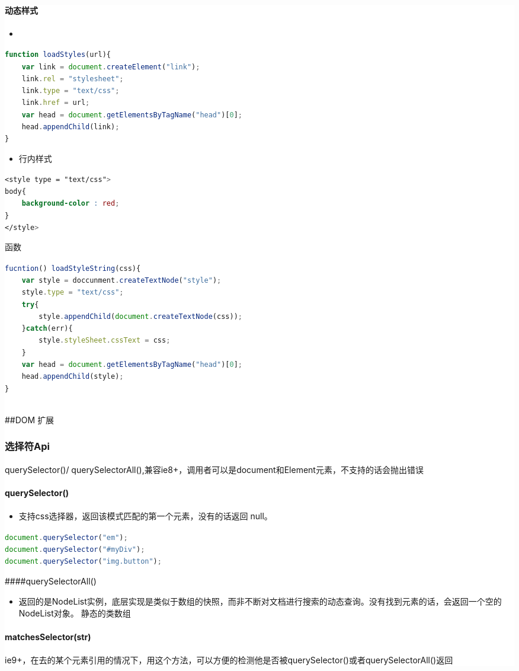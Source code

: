 #### 动态样式
+ <link rel = "stylesheet" type = "text/css" href = "styles.css">

```js
function loadStyles(url){
    var link = document.createElement("link");
    link.rel = "stylesheet";
    link.type = "text/css";
    link.href = url;
    var head = document.getElementsByTagName("head")[0];
    head.appendChild(link);
}
```
+ 行内样式
```css
<style type = "text/css">
body{
    background-color : red;
}
</style>
```
函数
```js
fucntion() loadStyleString(css){
    var style = doccunment.createTextNode("style");
    style.type = "text/css";
    try{
        style.appendChild(document.createTextNode(css));
    }catch(err){
        style.styleSheet.cssText = css;
    }
    var head = document.getElementsByTagName("head")[0];
    head.appendChild(style);
}
   
```


##DOM 扩展
###  选择符Api
querySelector()/ querySelectorAll(),兼容ie8+，调用者可以是document和Element元素，不支持的话会抛出错误
#### querySelector()
+ 支持css选择器，返回该模式匹配的第一个元素，没有的话返回 null。
```js
document.querySelector("em");
document.querySelector("#myDiv");
document.querySelector("img.button");
```
####querySelectorAll()
+ 返回的是NodeList实例，底层实现是类似于数组的快照，而非不断对文档进行搜索的动态查询。没有找到元素的话，会返回一个空的NodeList对象。 静态的类数组
#### matchesSelector(str)
ie9+，在去的某个元素引用的情况下，用这个方法，可以方便的检测他是否被querySelector()或者querySelectorAll()返回
